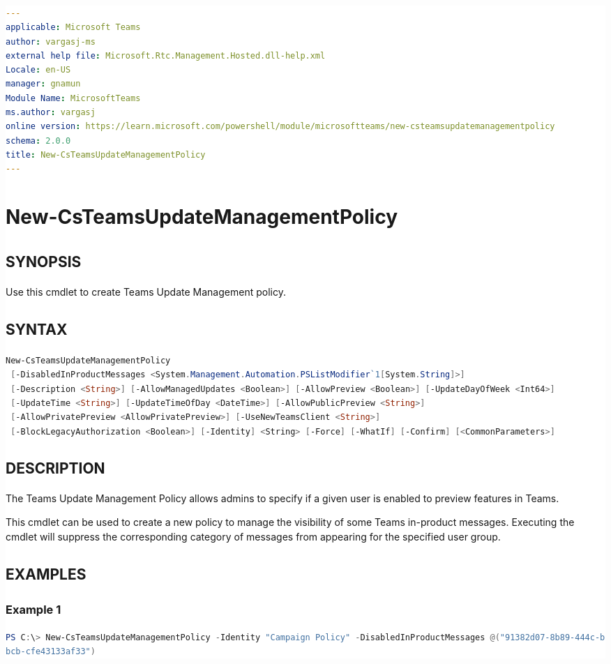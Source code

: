```yaml
---
applicable: Microsoft Teams
author: vargasj-ms
external help file: Microsoft.Rtc.Management.Hosted.dll-help.xml
Locale: en-US
manager: gnamun
Module Name: MicrosoftTeams
ms.author: vargasj
online version: https://learn.microsoft.com/powershell/module/microsoftteams/new-csteamsupdatemanagementpolicy
schema: 2.0.0
title: New-CsTeamsUpdateManagementPolicy
---
```


# New-CsTeamsUpdateManagementPolicy

## SYNOPSIS

Use this cmdlet to create Teams Update Management policy.

## SYNTAX

```powershell
New-CsTeamsUpdateManagementPolicy
 [-DisabledInProductMessages <System.Management.Automation.PSListModifier`1[System.String]>]
 [-Description <String>] [-AllowManagedUpdates <Boolean>] [-AllowPreview <Boolean>] [-UpdateDayOfWeek <Int64>]
 [-UpdateTime <String>] [-UpdateTimeOfDay <DateTime>] [-AllowPublicPreview <String>]
 [-AllowPrivatePreview <AllowPrivatePreview>] [-UseNewTeamsClient <String>]
 [-BlockLegacyAuthorization <Boolean>] [-Identity] <String> [-Force] [-WhatIf] [-Confirm] [<CommonParameters>]
```

## DESCRIPTION

The Teams Update Management Policy allows admins to specify if a given user is enabled to preview features in Teams.

This cmdlet can be used to create a new policy to manage the visibility of some Teams in-product messages. Executing the cmdlet will suppress the corresponding category of messages from appearing for the specified user group.

## EXAMPLES

### Example 1
```powershell
PS C:\> New-CsTeamsUpdateManagementPolicy -Identity "Campaign Policy" -DisabledInProductMessages @("91382d07-8b89-444c-bbcb-cfe43133af33")
```
